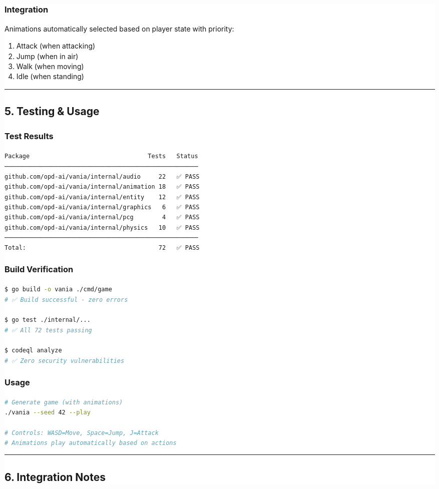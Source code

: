 ### Integration
Animations automatically selected based on player state with priority:
1. Attack (when attacking)
2. Jump (when in air)
3. Walk (when moving)
4. Idle (when standing)

---

## 5. Testing & Usage

### Test Results
```
Package                                 Tests   Status
──────────────────────────────────────────────────────
github.com/opd-ai/vania/internal/audio     22   ✅ PASS
github.com/opd-ai/vania/internal/animation 18   ✅ PASS
github.com/opd-ai/vania/internal/entity    12   ✅ PASS
github.com/opd-ai/vania/internal/graphics   6   ✅ PASS
github.com/opd-ai/vania/internal/pcg        4   ✅ PASS
github.com/opd-ai/vania/internal/physics   10   ✅ PASS
──────────────────────────────────────────────────────
Total:                                     72   ✅ PASS
```

### Build Verification
```bash
$ go build -o vania ./cmd/game
# ✅ Build successful - zero errors

$ go test ./internal/...
# ✅ All 72 tests passing

$ codeql analyze
# ✅ Zero security vulnerabilities
```

### Usage
```bash
# Generate game (with animations)
./vania --seed 42 --play

# Controls: WASD=Move, Space=Jump, J=Attack
# Animations play automatically based on actions
```

---

## 6. Integration Notes
